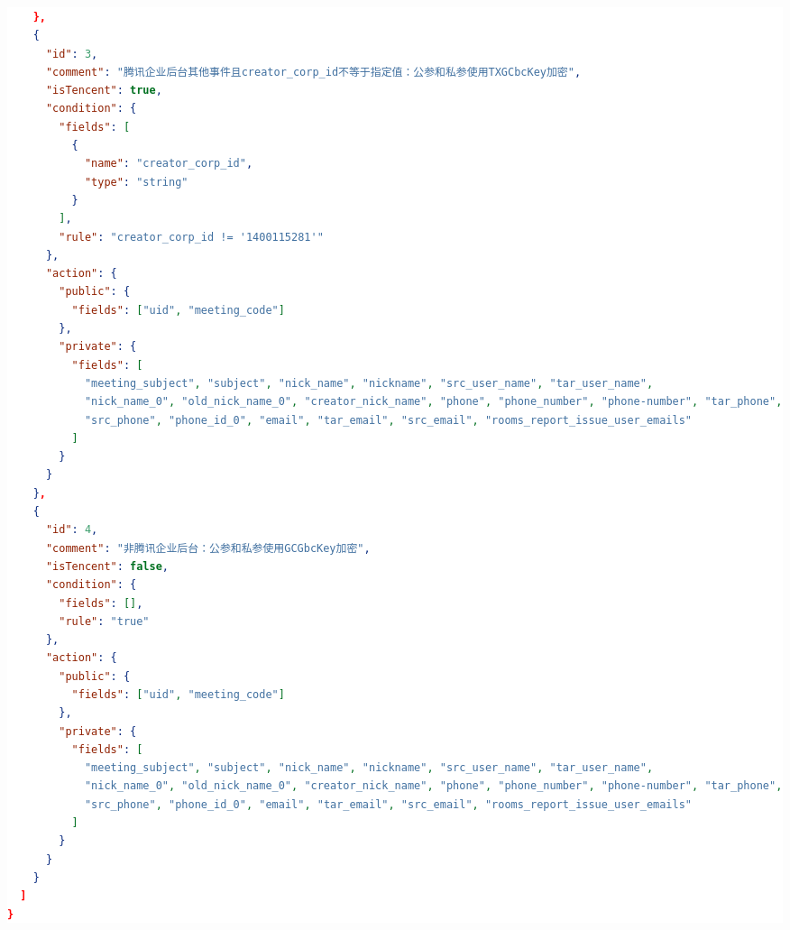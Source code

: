 ```json
    },
    {
      "id": 3,
      "comment": "腾讯企业后台其他事件且creator_corp_id不等于指定值：公参和私参使用TXGCbcKey加密",
      "isTencent": true,
      "condition": {
        "fields": [
          {
            "name": "creator_corp_id",
            "type": "string"
          }
        ],
        "rule": "creator_corp_id != '1400115281'"
      },
      "action": {
        "public": {
          "fields": ["uid", "meeting_code"]
        },
        "private": {
          "fields": [
            "meeting_subject", "subject", "nick_name", "nickname", "src_user_name", "tar_user_name",
            "nick_name_0", "old_nick_name_0", "creator_nick_name", "phone", "phone_number", "phone-number", "tar_phone",
            "src_phone", "phone_id_0", "email", "tar_email", "src_email", "rooms_report_issue_user_emails"
          ]
        }
      }
    },
    {
      "id": 4,
      "comment": "非腾讯企业后台：公参和私参使用GCGbcKey加密",
      "isTencent": false,
      "condition": {
        "fields": [],
        "rule": "true"
      },
      "action": {
        "public": {
          "fields": ["uid", "meeting_code"]
        },
        "private": {
          "fields": [
            "meeting_subject", "subject", "nick_name", "nickname", "src_user_name", "tar_user_name",
            "nick_name_0", "old_nick_name_0", "creator_nick_name", "phone", "phone_number", "phone-number", "tar_phone",
            "src_phone", "phone_id_0", "email", "tar_email", "src_email", "rooms_report_issue_user_emails"
          ]
        }
      }
    }
  ]
}

```
